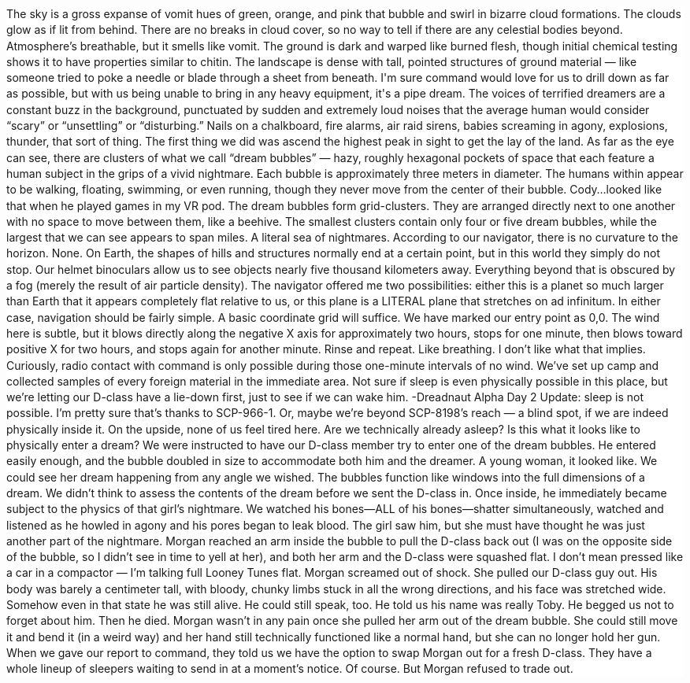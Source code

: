The sky is a gross expanse of vomit hues of green, orange, and pink that bubble and swirl in bizarre cloud formations. The clouds glow as if lit from behind. There are no breaks in cloud cover, so no way to tell if there are any celestial bodies beyond. Atmosphere’s breathable, but it smells like vomit. The ground is dark and warped like burned flesh, though initial chemical testing shows it to have properties similar to chitin. The landscape is dense with tall, pointed structures of ground material — like someone tried to poke a needle or blade through a sheet from beneath. I'm sure command would love for us to drill down as far as possible, but with us being unable to bring in any heavy equipment, it's a pipe dream.
The voices of terrified dreamers are a constant buzz in the background, punctuated by sudden and extremely loud noises that the average human would consider “scary” or “unsettling” or “disturbing.” Nails on a chalkboard, fire alarms, air raid sirens, babies screaming in agony, explosions, thunder, that sort of thing.
The first thing we did was ascend the highest peak in sight to get the lay of the land. As far as the eye can see, there are clusters of what we call “dream bubbles” — hazy, roughly hexagonal pockets of space that each feature a human subject in the grips of a vivid nightmare. Each bubble is approximately three meters in diameter. The humans within appear to be walking, floating, swimming, or even running, though they never move from the center of their bubble. Cody…looked like that when he played games in my VR pod.
The dream bubbles form grid-clusters. They are arranged directly next to one another with no space to move between them, like a beehive. The smallest clusters contain only four or five dream bubbles, while the largest that we can see appears to span miles. A literal sea of nightmares.
According to our navigator, there is no curvature to the horizon. None. On Earth, the shapes of hills and structures normally end at a certain point, but in this world they simply do not stop. Our helmet binoculars allow us to see objects nearly five thousand kilometers away. Everything beyond that is obscured by a fog (merely the result of air particle density). The navigator offered me two possibilities: either this is a planet so much larger than Earth that it appears completely flat relative to us, or this plane is a LITERAL plane that stretches on ad infinitum. In either case, navigation should be fairly simple. A basic coordinate grid will suffice. We have marked our entry point as 0,0.
The wind here is subtle, but it blows directly along the negative X axis for approximately two hours, stops for one minute, then blows toward positive X for two hours, and stops again for another minute. Rinse and repeat. Like breathing. I don’t like what that implies. Curiously, radio contact with command is only possible during those one-minute intervals of no wind.
We’ve set up camp and collected samples of every foreign material in the immediate area. Not sure if sleep is even physically possible in this place, but we’re letting our D-class have a lie-down first, just to see if we can wake him.
-Dreadnaut Alpha
Day 2
Update: sleep is not possible. I’m pretty sure that’s thanks to SCP-966-1. Or, maybe we’re beyond SCP-8198’s reach — a blind spot, if we are indeed physically inside it. On the upside, none of us feel tired here. Are we technically already asleep? Is this what it looks like to physically enter a dream?
We were instructed to have our D-class member try to enter one of the dream bubbles. He entered easily enough, and the bubble doubled in size to accommodate both him and the dreamer. A young woman, it looked like. We could see her dream happening from any angle we wished. The bubbles function like windows into the full dimensions of a dream.
We didn’t think to assess the contents of the dream before we sent the D-class in.
Once inside, he immediately became subject to the physics of that girl’s nightmare. We watched his bones—ALL of his bones—shatter simultaneously, watched and listened as he howled in agony and his pores began to leak blood. The girl saw him, but she must have thought he was just another part of the nightmare. Morgan reached an arm inside the bubble to pull the D-class back out (I was on the opposite side of the bubble, so I didn’t see in time to yell at her), and both her arm and the D-class were squashed flat. I don’t mean pressed like a car in a compactor — I’m talking full Looney Tunes flat. Morgan screamed out of shock. She pulled our D-class guy out. His body was barely a centimeter tall, with bloody, chunky limbs stuck in all the wrong directions, and his face was stretched wide. Somehow even in that state he was still alive. He could still speak, too. He told us his name was really Toby. He begged us not to forget about him. Then he died.
Morgan wasn’t in any pain once she pulled her arm out of the dream bubble. She could still move it and bend it (in a weird way) and her hand still technically functioned like a normal hand, but she can no longer hold her gun. When we gave our report to command, they told us we have the option to swap Morgan out for a fresh D-class. They have a whole lineup of sleepers waiting to send in at a moment’s notice. Of course. But Morgan refused to trade out.